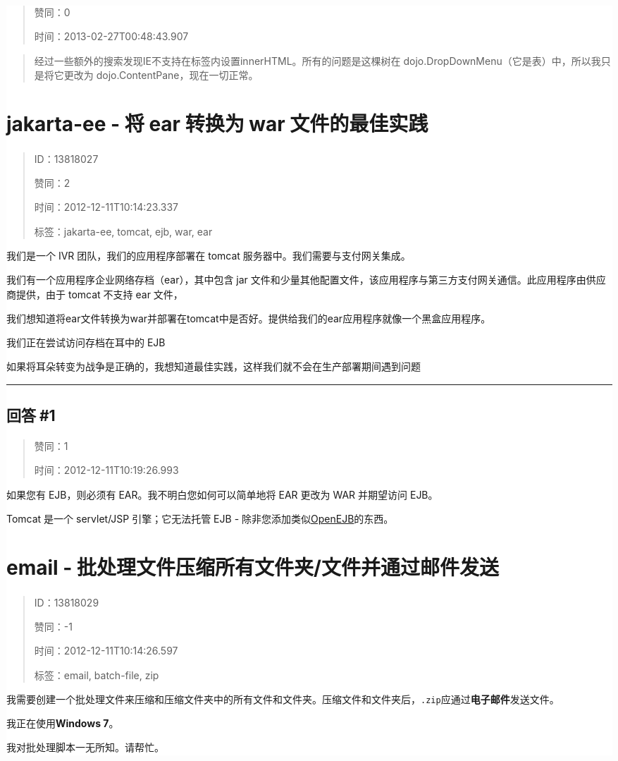 > 赞同：0
> 
> 时间：2013-02-27T00:48:43.907

> 经过一些额外的搜索发现IE不支持在标签内设置innerHTML。所有的问题是这棵树在 dojo.DropDownMenu（它是表）中，所以我只是将它更改为 dojo.ContentPane，现在一切正常。

# jakarta-ee - 将 ear 转换为 war 文件的最佳实践

> ID：13818027
> 
> 赞同：2
> 
> 时间：2012-12-11T10:14:23.337
> 
> 标签：jakarta-ee, tomcat, ejb, war, ear

我们是一个 IVR 团队，我们的应用程序部署在 tomcat 服务器中。我们需要与支付网关集成。

我们有一个应用程序企业网络存档（ear），其中包含 jar 文件和少量其他配置文件，该应用程序与第三方支付网关通信。此应用程序由供应商提供，由于 tomcat 不支持 ear 文件，

我们想知道将ear文件转换为war并部署在tomcat中是否好。提供给我们的ear应用程序就像一个黑盒应用程序。

我们正在尝试访问存档在耳中的 EJB

如果将耳朵转变为战争是正确的，我想知道最佳实践，这样我们就不会在生产部署期间遇到问题

* * *

## 回答 #1

> 赞同：1
> 
> 时间：2012-12-11T10:19:26.993

如果您有 EJB，则必须有 EAR。我不明白您如何可以简单地将 EAR 更改为 WAR 并期望访问 EJB。

Tomcat 是一个 servlet/JSP 引擎；它无法托管 EJB - 除非您添加类似[OpenEJB](http://openejb.apache.org/)的东西。

# email - 批处理文件压缩所有文件夹/文件并通过邮件发送

> ID：13818029
> 
> 赞同：-1
> 
> 时间：2012-12-11T10:14:26.597
> 
> 标签：email, batch-file, zip

我需要创建一个批处理文件来压缩和压缩文件夹中的所有文件和文件夹。压缩文件和文件夹后，`.zip`应通过**电子邮件**发送文件。

我正在使用**Windows 7**。

我对批处理脚本一无所知。请帮忙。
